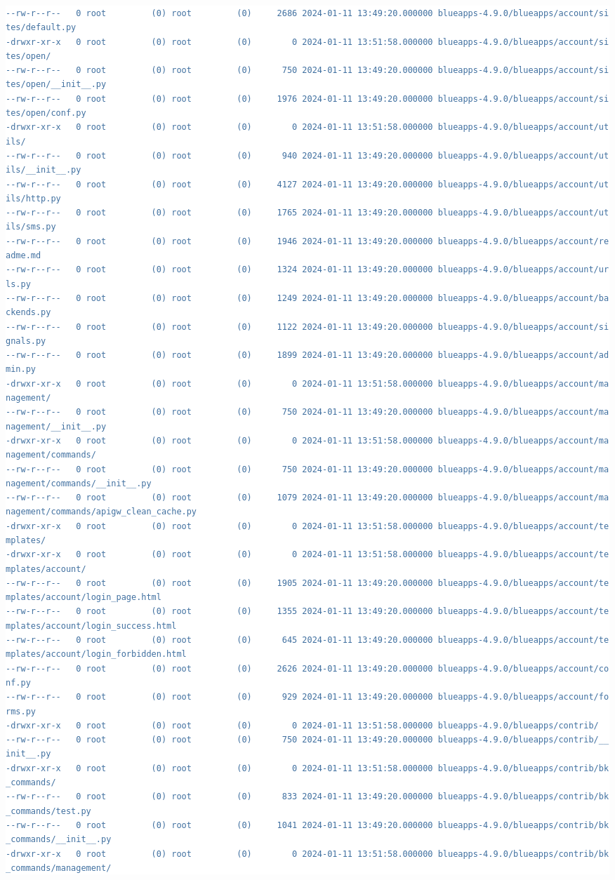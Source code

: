 ```diff
--rw-r--r--   0 root         (0) root         (0)     2686 2024-01-11 13:49:20.000000 blueapps-4.9.0/blueapps/account/sites/default.py
-drwxr-xr-x   0 root         (0) root         (0)        0 2024-01-11 13:51:58.000000 blueapps-4.9.0/blueapps/account/sites/open/
--rw-r--r--   0 root         (0) root         (0)      750 2024-01-11 13:49:20.000000 blueapps-4.9.0/blueapps/account/sites/open/__init__.py
--rw-r--r--   0 root         (0) root         (0)     1976 2024-01-11 13:49:20.000000 blueapps-4.9.0/blueapps/account/sites/open/conf.py
-drwxr-xr-x   0 root         (0) root         (0)        0 2024-01-11 13:51:58.000000 blueapps-4.9.0/blueapps/account/utils/
--rw-r--r--   0 root         (0) root         (0)      940 2024-01-11 13:49:20.000000 blueapps-4.9.0/blueapps/account/utils/__init__.py
--rw-r--r--   0 root         (0) root         (0)     4127 2024-01-11 13:49:20.000000 blueapps-4.9.0/blueapps/account/utils/http.py
--rw-r--r--   0 root         (0) root         (0)     1765 2024-01-11 13:49:20.000000 blueapps-4.9.0/blueapps/account/utils/sms.py
--rw-r--r--   0 root         (0) root         (0)     1946 2024-01-11 13:49:20.000000 blueapps-4.9.0/blueapps/account/readme.md
--rw-r--r--   0 root         (0) root         (0)     1324 2024-01-11 13:49:20.000000 blueapps-4.9.0/blueapps/account/urls.py
--rw-r--r--   0 root         (0) root         (0)     1249 2024-01-11 13:49:20.000000 blueapps-4.9.0/blueapps/account/backends.py
--rw-r--r--   0 root         (0) root         (0)     1122 2024-01-11 13:49:20.000000 blueapps-4.9.0/blueapps/account/signals.py
--rw-r--r--   0 root         (0) root         (0)     1899 2024-01-11 13:49:20.000000 blueapps-4.9.0/blueapps/account/admin.py
-drwxr-xr-x   0 root         (0) root         (0)        0 2024-01-11 13:51:58.000000 blueapps-4.9.0/blueapps/account/management/
--rw-r--r--   0 root         (0) root         (0)      750 2024-01-11 13:49:20.000000 blueapps-4.9.0/blueapps/account/management/__init__.py
-drwxr-xr-x   0 root         (0) root         (0)        0 2024-01-11 13:51:58.000000 blueapps-4.9.0/blueapps/account/management/commands/
--rw-r--r--   0 root         (0) root         (0)      750 2024-01-11 13:49:20.000000 blueapps-4.9.0/blueapps/account/management/commands/__init__.py
--rw-r--r--   0 root         (0) root         (0)     1079 2024-01-11 13:49:20.000000 blueapps-4.9.0/blueapps/account/management/commands/apigw_clean_cache.py
-drwxr-xr-x   0 root         (0) root         (0)        0 2024-01-11 13:51:58.000000 blueapps-4.9.0/blueapps/account/templates/
-drwxr-xr-x   0 root         (0) root         (0)        0 2024-01-11 13:51:58.000000 blueapps-4.9.0/blueapps/account/templates/account/
--rw-r--r--   0 root         (0) root         (0)     1905 2024-01-11 13:49:20.000000 blueapps-4.9.0/blueapps/account/templates/account/login_page.html
--rw-r--r--   0 root         (0) root         (0)     1355 2024-01-11 13:49:20.000000 blueapps-4.9.0/blueapps/account/templates/account/login_success.html
--rw-r--r--   0 root         (0) root         (0)      645 2024-01-11 13:49:20.000000 blueapps-4.9.0/blueapps/account/templates/account/login_forbidden.html
--rw-r--r--   0 root         (0) root         (0)     2626 2024-01-11 13:49:20.000000 blueapps-4.9.0/blueapps/account/conf.py
--rw-r--r--   0 root         (0) root         (0)      929 2024-01-11 13:49:20.000000 blueapps-4.9.0/blueapps/account/forms.py
-drwxr-xr-x   0 root         (0) root         (0)        0 2024-01-11 13:51:58.000000 blueapps-4.9.0/blueapps/contrib/
--rw-r--r--   0 root         (0) root         (0)      750 2024-01-11 13:49:20.000000 blueapps-4.9.0/blueapps/contrib/__init__.py
-drwxr-xr-x   0 root         (0) root         (0)        0 2024-01-11 13:51:58.000000 blueapps-4.9.0/blueapps/contrib/bk_commands/
--rw-r--r--   0 root         (0) root         (0)      833 2024-01-11 13:49:20.000000 blueapps-4.9.0/blueapps/contrib/bk_commands/test.py
--rw-r--r--   0 root         (0) root         (0)     1041 2024-01-11 13:49:20.000000 blueapps-4.9.0/blueapps/contrib/bk_commands/__init__.py
-drwxr-xr-x   0 root         (0) root         (0)        0 2024-01-11 13:51:58.000000 blueapps-4.9.0/blueapps/contrib/bk_commands/management/
```